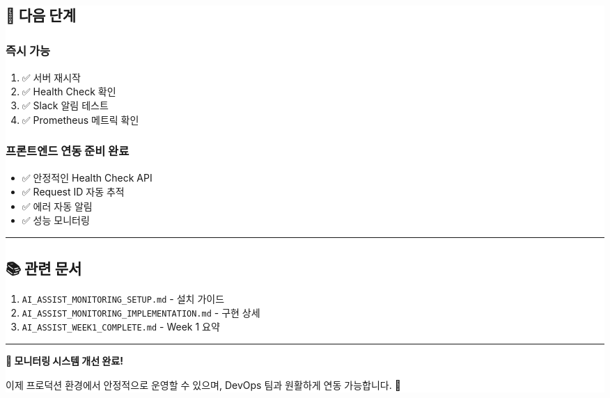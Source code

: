 
## 🎯 다음 단계

### 즉시 가능
1. ✅ 서버 재시작
2. ✅ Health Check 확인
3. ✅ Slack 알림 테스트
4. ✅ Prometheus 메트릭 확인

### 프론트엔드 연동 준비 완료
- ✅ 안정적인 Health Check API
- ✅ Request ID 자동 추적
- ✅ 에러 자동 알림
- ✅ 성능 모니터링

---

## 📚 관련 문서

1. `AI_ASSIST_MONITORING_SETUP.md` - 설치 가이드
2. `AI_ASSIST_MONITORING_IMPLEMENTATION.md` - 구현 상세
3. `AI_ASSIST_WEEK1_COMPLETE.md` - Week 1 요약

---

**🎉 모니터링 시스템 개선 완료!**

이제 프로덕션 환경에서 안정적으로 운영할 수 있으며, DevOps 팀과 원활하게 연동 가능합니다. 🚀


